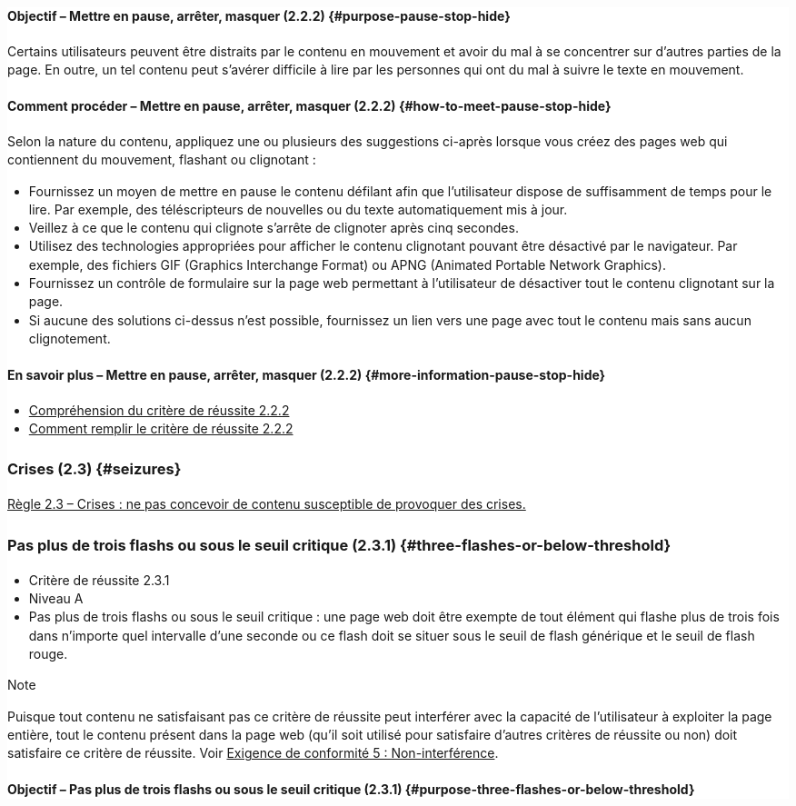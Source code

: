 #### Objectif – Mettre en pause, arrêter, masquer (2.2.2)  {#purpose-pause-stop-hide}

Certains utilisateurs peuvent être distraits par le contenu en mouvement et avoir du mal à se concentrer sur d’autres parties de la page. En outre, un tel contenu peut s’avérer difficile à lire par les personnes qui ont du mal à suivre le texte en mouvement.

#### Comment procéder – Mettre en pause, arrêter, masquer (2.2.2)  {#how-to-meet-pause-stop-hide}

Selon la nature du contenu, appliquez une ou plusieurs des suggestions ci-après lorsque vous créez des pages web qui contiennent du mouvement, flashant ou clignotant :

* Fournissez un moyen de mettre en pause le contenu défilant afin que l’utilisateur dispose de suffisamment de temps pour le lire. Par exemple, des téléscripteurs de nouvelles ou du texte automatiquement mis à jour.
* Veillez à ce que le contenu qui clignote s’arrête de clignoter après cinq secondes.
* Utilisez des technologies appropriées pour afficher le contenu clignotant pouvant être désactivé par le navigateur. Par exemple, des fichiers GIF (Graphics Interchange Format) ou APNG (Animated Portable Network Graphics).
* Fournissez un contrôle de formulaire sur la page web permettant à l’utilisateur de désactiver tout le contenu clignotant sur la page.
* Si aucune des solutions ci-dessus n’est possible, fournissez un lien vers une page avec tout le contenu mais sans aucun clignotement.

#### En savoir plus – Mettre en pause, arrêter, masquer (2.2.2)  {#more-information-pause-stop-hide}

* [Compréhension du critère de réussite 2.2.2](https://www.w3.org/TR/UNDERSTANDING-WCAG20/time-limits-pause.html)
* [Comment remplir le critère de réussite 2.2.2](https://www.w3.org/WAI/WCAG20/quickref/#qr-time-limits-pause)

### Crises (2.3)      {#seizures}

[Règle 2.3 – Crises : ne pas concevoir de contenu susceptible de provoquer des crises.](https://www.w3.org/TR/WCAG20/#seizure)

### Pas plus de trois flashs ou sous le seuil critique (2.3.1)  {#three-flashes-or-below-threshold}

* Critère de réussite 2.3.1
* Niveau A
* Pas plus de trois flashs ou sous le seuil critique : une page web doit être exempte de tout élément qui flashe plus de trois fois dans n’importe quel intervalle d’une seconde ou ce flash doit se situer sous le seuil de flash générique et le seuil de flash rouge.

>[!NOTE]
Puisque tout contenu ne satisfaisant pas ce critère de réussite peut interférer avec la capacité de l’utilisateur à exploiter la page entière, tout le contenu présent dans la page web (qu’il soit utilisé pour satisfaire d’autres critères de réussite ou non) doit satisfaire ce critère de réussite. Voir [Exigence de conformité 5 : Non-interférence](https://www.w3.org/TR/WCAG20/#cc5).

#### Objectif – Pas plus de trois flashs ou sous le seuil critique (2.3.1) {#purpose-three-flashes-or-below-threshold}
